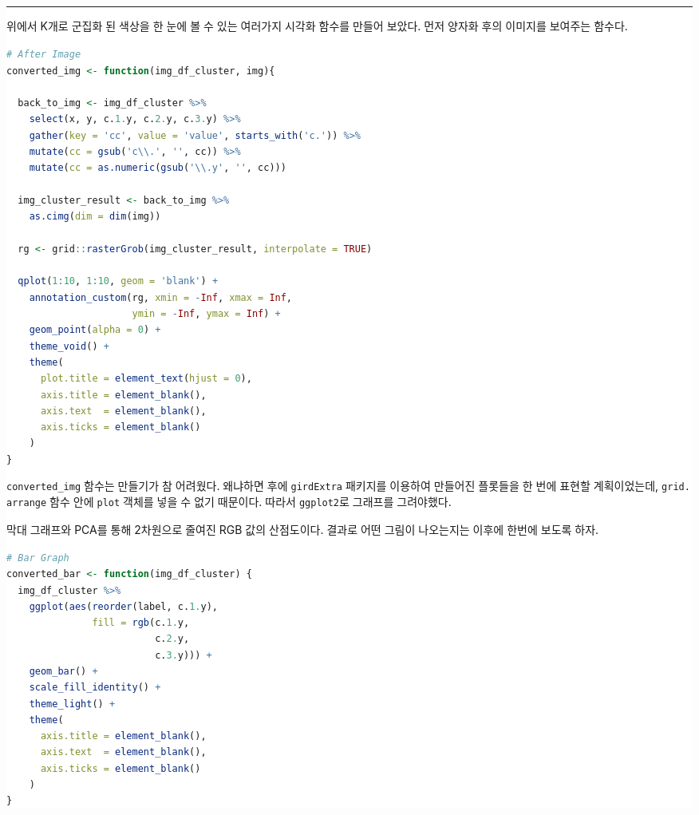 ------------------------------------------------------------------------

위에서 K개로 군집화 된 색상을 한 눈에 볼 수 있는 여러가지 시각화 함수를 만들어 보았다. 먼저 양자화 후의 이미지를 보여주는 함수다.

``` r
# After Image
converted_img <- function(img_df_cluster, img){

  back_to_img <- img_df_cluster %>%
    select(x, y, c.1.y, c.2.y, c.3.y) %>%
    gather(key = 'cc', value = 'value', starts_with('c.')) %>%
    mutate(cc = gsub('c\\.', '', cc)) %>%
    mutate(cc = as.numeric(gsub('\\.y', '', cc)))

  img_cluster_result <- back_to_img %>%
    as.cimg(dim = dim(img))

  rg <- grid::rasterGrob(img_cluster_result, interpolate = TRUE)

  qplot(1:10, 1:10, geom = 'blank') +
    annotation_custom(rg, xmin = -Inf, xmax = Inf,
                      ymin = -Inf, ymax = Inf) +
    geom_point(alpha = 0) +
    theme_void() +
    theme(
      plot.title = element_text(hjust = 0),
      axis.title = element_blank(),
      axis.text  = element_blank(),
      axis.ticks = element_blank()
    )
}
```

`converted_img` 함수는 만들기가 참 어려웠다. 왜냐하면 후에 `girdExtra` 패키지를 이용하여 만들어진 플롯들을 한 번에 표현할 계획이었는데, `grid.arrange` 함수 안에 `plot` 객체를 넣을 수 없기 때문이다. 따라서 `ggplot2`로 그래프를 그려야했다.

막대 그래프와 PCA를 통해 2차원으로 줄여진 RGB 값의 산점도이다. 결과로 어떤 그림이 나오는지는 이후에 한번에 보도록 하자.

``` r
# Bar Graph
converted_bar <- function(img_df_cluster) {
  img_df_cluster %>%
    ggplot(aes(reorder(label, c.1.y),
               fill = rgb(c.1.y,
                          c.2.y,
                          c.3.y))) +
    geom_bar() +
    scale_fill_identity() +
    theme_light() +
    theme(
      axis.title = element_blank(),
      axis.text  = element_blank(),
      axis.ticks = element_blank()
    )
}
```
